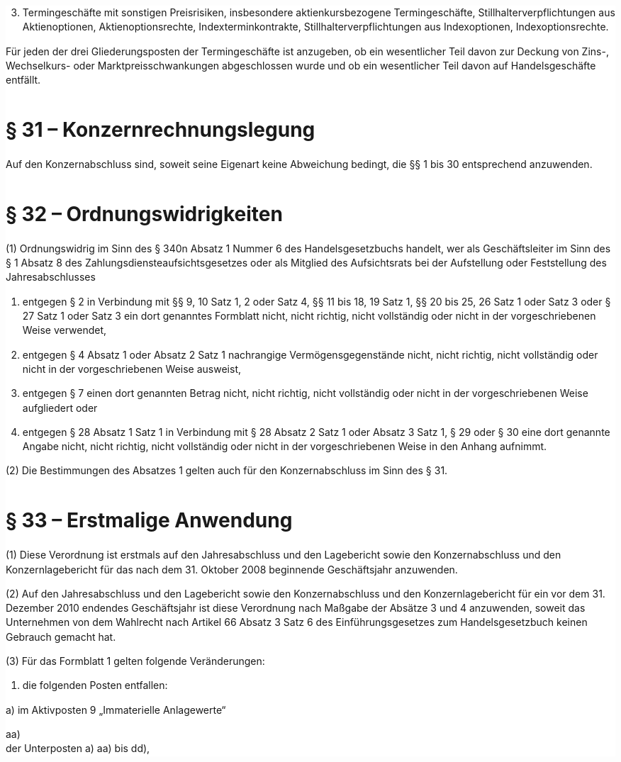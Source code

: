 3. Termingeschäfte mit sonstigen Preisrisiken, insbesondere aktienkursbezogene Termingeschäfte, Stillhalterverpflichtungen aus Aktienoptionen, Aktienoptionsrechte, Indexterminkontrakte, Stillhalterverpflichtungen aus Indexoptionen, Indexoptionsrechte.

Für jeden der drei Gliederungsposten der Termingeschäfte ist anzugeben, ob ein wesentlicher Teil davon zur Deckung von Zins-, Wechselkurs- oder Marktpreisschwankungen abgeschlossen wurde und ob ein wesentlicher Teil davon auf Handelsgeschäfte entfällt.

# § 31 – Konzernrechnungslegung

Auf den Konzernabschluss sind, soweit seine Eigenart keine Abweichung bedingt, die §§ 1 bis 30 entsprechend anzuwenden.

# § 32 – Ordnungswidrigkeiten

(1) Ordnungswidrig im Sinn des § 340n Absatz 1 Nummer 6 des Handelsgesetzbuchs handelt, wer als Geschäftsleiter im Sinn des § 1 Absatz 8 des Zahlungsdiensteaufsichtsgesetzes oder als Mitglied des Aufsichtsrats bei der Aufstellung oder Feststellung des Jahresabschlusses

1. entgegen § 2 in Verbindung mit §§ 9, 10 Satz 1, 2 oder Satz 4, §§ 11 bis 18, 19 Satz 1, §§ 20 bis 25, 26 Satz 1 oder Satz 3 oder § 27 Satz 1 oder Satz 3 ein dort genanntes Formblatt nicht, nicht richtig, nicht vollständig oder nicht in der vorgeschriebenen Weise verwendet,

2. entgegen § 4 Absatz 1 oder Absatz 2 Satz 1 nachrangige Vermögensgegenstände nicht, nicht richtig, nicht vollständig oder nicht in der vorgeschriebenen Weise ausweist,

3. entgegen § 7 einen dort genannten Betrag nicht, nicht richtig, nicht vollständig oder nicht in der vorgeschriebenen Weise aufgliedert oder

4. entgegen § 28 Absatz 1 Satz 1 in Verbindung mit § 28 Absatz 2 Satz 1 oder Absatz 3 Satz 1, § 29 oder § 30 eine dort genannte Angabe nicht, nicht richtig, nicht vollständig oder nicht in der vorgeschriebenen Weise in den Anhang aufnimmt.

(2) Die Bestimmungen des Absatzes 1 gelten auch für den Konzernabschluss im Sinn des § 31.

# § 33 – Erstmalige Anwendung

(1) Diese Verordnung ist erstmals auf den Jahresabschluss und den Lagebericht sowie den Konzernabschluss und den Konzernlagebericht für das nach dem 31. Oktober 2008 beginnende Geschäftsjahr anzuwenden.

(2) Auf den Jahresabschluss und den Lagebericht sowie den Konzernabschluss und den Konzernlagebericht für ein vor dem 31. Dezember 2010 endendes Geschäftsjahr ist diese Verordnung nach Maßgabe der Absätze 3 und 4 anzuwenden, soweit das Unternehmen von dem Wahlrecht nach Artikel 66 Absatz 3 Satz 6 des Einführungsgesetzes zum Handelsgesetzbuch keinen Gebrauch gemacht hat.

(3) Für das Formblatt 1 gelten folgende Veränderungen:

1. die folgenden Posten entfallen:

a) im Aktivposten 9 „Immaterielle Anlagewerte“

aa)  
der Unterposten a) aa) bis dd),

